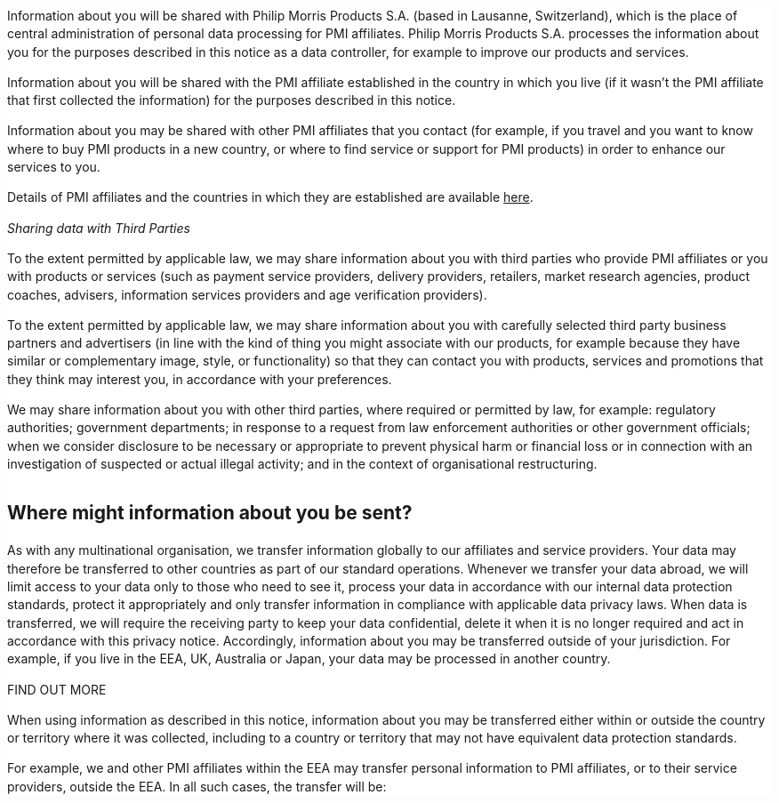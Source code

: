Information about you will be shared with Philip Morris Products S.A. (based in Lausanne, Switzerland), which is the place of central administration of personal data processing for PMI affiliates. Philip Morris Products S.A. processes the information about you for the purposes described in this notice as a data controller, for example to improve our products and services.

Information about you will be shared with the PMI affiliate established in the country in which you live (if it wasn’t the PMI affiliate that first collected the information) for the purposes described in this notice.

Information about you may be shared with other PMI affiliates that you contact (for example, if you travel and you want to know where to buy PMI products in a new country, or where to find service or support for PMI products) in order to enhance our services to you.

Details of PMI affiliates and the countries in which they are established are available [here](https://www.pmiprivacy.com/global/en/consumer/affiliates/).

_Sharing data with Third Parties_

To the extent permitted by applicable law, we may share information about you with third parties who provide PMI affiliates or you with products or services (such as payment service providers, delivery providers, retailers, market research agencies, product coaches, advisers, information services providers and age verification providers).

To the extent permitted by applicable law, we may share information about you with carefully selected third party business partners and advertisers (in line with the kind of thing you might associate with our products, for example because they have similar or complementary image, style, or functionality) so that they can contact you with products, services and promotions that they think may interest you, in accordance with your preferences.

We may share information about you with other third parties, where required or permitted by law, for example: regulatory authorities; government departments; in response to a request from law enforcement authorities or other government officials; when we consider disclosure to be necessary or appropriate to prevent physical harm or financial loss or in connection with an investigation of suspected or actual illegal activity; and in the context of organisational restructuring.

Where might information about you be sent?
------------------------------------------

As with any multinational organisation, we transfer information globally to our affiliates and service providers. Your data may therefore be transferred to other countries as part of our standard operations. Whenever we transfer your data abroad, we will limit access to your data only to those who need to see it, process your data in accordance with our internal data protection standards, protect it appropriately and only transfer information in compliance with applicable data privacy laws. When data is transferred, we will require the receiving party to keep your data confidential, delete it when it is no longer required and act in accordance with this privacy notice. Accordingly, information about you may be transferred outside of your jurisdiction. For example, if you live in the EEA, UK, Australia or Japan, your data may be processed in another country.

FIND OUT MORE

When using information as described in this notice, information about you may be transferred either within or outside the country or territory where it was collected, including to a country or territory that may not have equivalent data protection standards.

For example, we and other PMI affiliates within the EEA may transfer personal information to PMI affiliates, or to their service providers, outside the EEA. In all such cases, the transfer will be:
